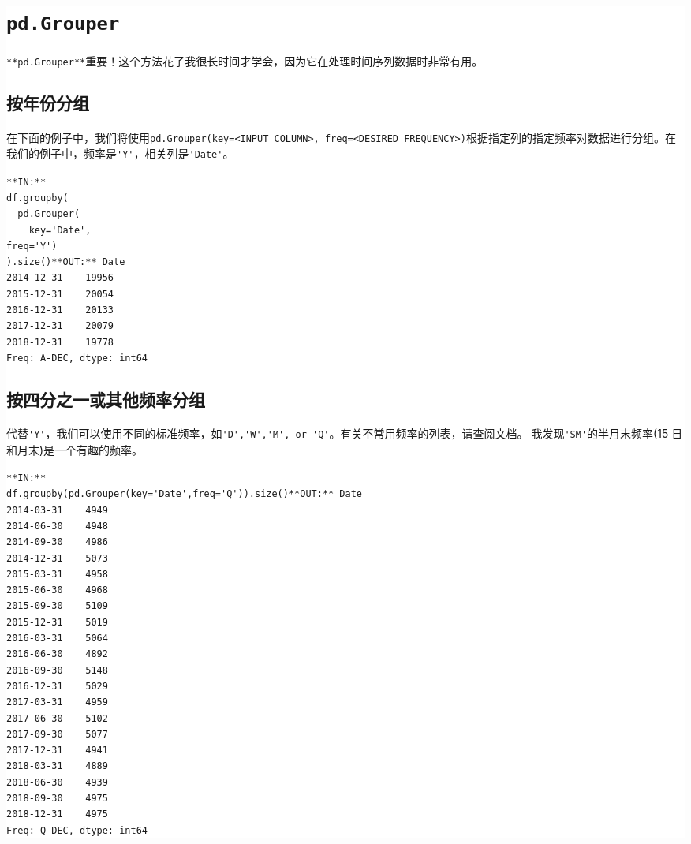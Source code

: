 # `pd.Grouper`

`**pd.Grouper**`重要！这个方法花了我很长时间才学会，因为它在处理时间序列数据时非常有用。

## 按年份分组

在下面的例子中，我们将使用`pd.Grouper(key=<INPUT COLUMN>, freq=<DESIRED FREQUENCY>)`根据指定列的指定频率对数据进行分组。在我们的例子中，频率是`'Y'`，相关列是`'Date'`。

```
**IN:**
df.groupby(
  pd.Grouper(
    key='Date',
freq='Y')
).size()**OUT:** Date
2014-12-31    19956
2015-12-31    20054
2016-12-31    20133
2017-12-31    20079
2018-12-31    19778
Freq: A-DEC, dtype: int64
```

## 按四分之一或其他频率分组

代替`'Y'`，我们可以使用不同的标准频率，如`'D','W','M', or 'Q'`。有关不常用频率的列表，请查阅[文档](http://pandas.pydata.org/pandas-docs/stable/user_guide/timeseries.html#offset-aliases)。
我发现`'SM'`的半月末频率(15 日和月末)是一个有趣的频率。

```
**IN:**
df.groupby(pd.Grouper(key='Date',freq='Q')).size()**OUT:** Date
2014-03-31    4949
2014-06-30    4948
2014-09-30    4986
2014-12-31    5073
2015-03-31    4958
2015-06-30    4968
2015-09-30    5109
2015-12-31    5019
2016-03-31    5064
2016-06-30    4892
2016-09-30    5148
2016-12-31    5029
2017-03-31    4959
2017-06-30    5102
2017-09-30    5077
2017-12-31    4941
2018-03-31    4889
2018-06-30    4939
2018-09-30    4975
2018-12-31    4975
Freq: Q-DEC, dtype: int64
```
